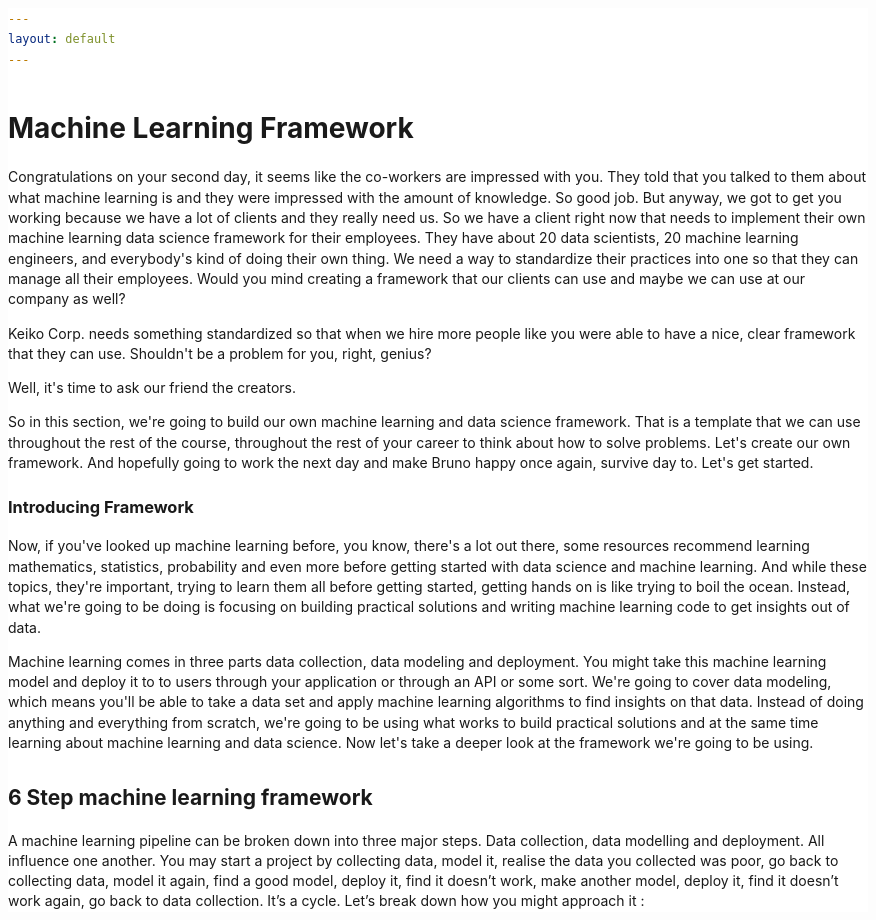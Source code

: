 ```yaml
---
layout: default
---
```


# Machine Learning Framework

Congratulations on your second day, it seems like the co-workers are impressed with you. They told that you talked to them about what machine learning is and they were impressed with the amount of knowledge. So good job. But anyway, we got to get you working because we have a lot of clients and they really need us. So we have a client right now that needs to implement their own machine learning data science framework for their employees. They have about 20 data scientists, 20 machine learning engineers, and everybody's kind of doing their own thing. We need a way to standardize their practices into one so that they can manage all their employees. Would you mind creating a framework that our clients can use and maybe we can use at our company as well?

Keiko Corp. needs something standardized so that when we hire more people like you were able to have a nice, clear framework that they can use. Shouldn't be a problem for you, right, genius?

Well, it's time to ask our friend the creators.

So in this section, we're going to build our own machine learning and data science framework. That is a template that we can use throughout the rest of the course, throughout the rest of your career to think about how to solve problems. Let's create our own framework. And hopefully going to work the next day and make Bruno happy once again, survive day to. Let's get started.

### Introducing Framework

Now, if you've looked up machine learning before, you know, there's a lot out there, some resources recommend learning mathematics, statistics, probability and even more before getting started with data science and machine learning. And while these topics, they're important, trying to learn them all before getting started, getting hands on is like trying to boil the ocean. Instead, what we're going to be doing is focusing on building practical solutions and writing machine learning code to get insights out of data. 

Machine learning comes in three parts data collection, data modeling and deployment. You might take this machine learning model and deploy it to to users through your application or through an API or some sort. We're going to cover data modeling, which means you'll be able to take a data set and apply machine learning algorithms to find insights on that data. Instead of doing anything and everything from scratch, we're going to be using what works to build practical solutions and at the same time learning about machine learning and data science. Now let's take a deeper look at the framework we're going to be using.

## 6 Step machine learning framework

A machine learning pipeline can be broken down into three major steps. Data collection, data modelling and deployment. All influence one another. You may start a project by collecting data, model it, realise the data you collected was poor, go back to collecting data, model it again, find a good model, deploy it, find it doesn’t work, make another model, deploy it, find it doesn’t work again, go back to data collection. It’s a cycle. Let’s break down how you might approach it :
